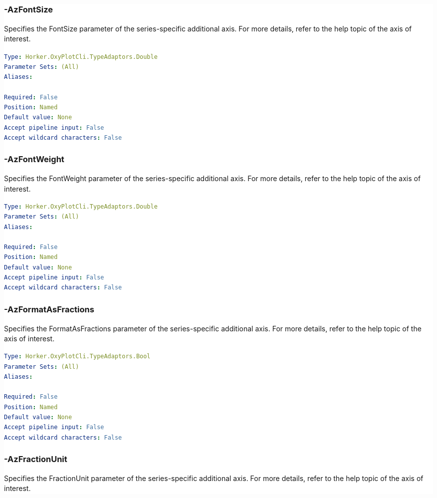 ### -AzFontSize

Specifies the FontSize parameter of the series-specific additional axis. For more details, refer to the help topic of the axis of interest.

```yaml
Type: Horker.OxyPlotCli.TypeAdaptors.Double
Parameter Sets: (All)
Aliases:

Required: False
Position: Named
Default value: None
Accept pipeline input: False
Accept wildcard characters: False
```

### -AzFontWeight

Specifies the FontWeight parameter of the series-specific additional axis. For more details, refer to the help topic of the axis of interest.

```yaml
Type: Horker.OxyPlotCli.TypeAdaptors.Double
Parameter Sets: (All)
Aliases:

Required: False
Position: Named
Default value: None
Accept pipeline input: False
Accept wildcard characters: False
```

### -AzFormatAsFractions

Specifies the FormatAsFractions parameter of the series-specific additional axis. For more details, refer to the help topic of the axis of interest.

```yaml
Type: Horker.OxyPlotCli.TypeAdaptors.Bool
Parameter Sets: (All)
Aliases:

Required: False
Position: Named
Default value: None
Accept pipeline input: False
Accept wildcard characters: False
```

### -AzFractionUnit

Specifies the FractionUnit parameter of the series-specific additional axis. For more details, refer to the help topic of the axis of interest.
